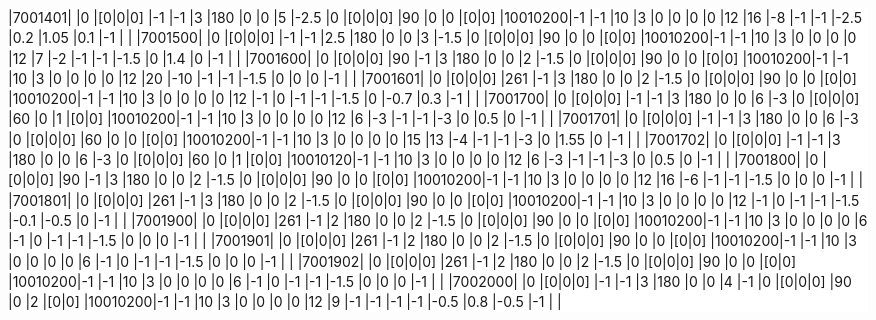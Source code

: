 |7001401|    |0         |[0&#124;0&#124;0] |-1        |-1        |3     |180  |0    |0    |5     |-2.5            |0             |[0&#124;0&#124;0] |90        |0          |0          |[0&#124;0]   |10010200|-1         |-1         |10      |3              |0            |0                        |0      |0       |12         |16         |-8                   |-1        |-1        |-2.5                |0.2        |1.05       |0.1        |-1      |       |
|7001500|    |0         |[0&#124;0&#124;0] |-1        |-1        |2.5   |180  |0    |0    |3     |-1.5            |0             |[0&#124;0&#124;0] |90        |0          |0          |[0&#124;0]   |10010200|-1         |-1         |10      |3              |0            |0                        |0      |0       |12         |7          |-2                   |-1        |-1        |-1.5                |0          |1.4        |0          |-1      |       |
|7001600|    |0         |[0&#124;0&#124;0] |90        |-1        |3     |180  |0    |0    |2     |-1.5            |0             |[0&#124;0&#124;0] |90        |0          |0          |[0&#124;0]   |10010200|-1         |-1         |10      |3              |0            |0                        |0      |0       |12         |20         |-10                  |-1        |-1        |-1.5                |0          |0          |0          |-1      |       |
|7001601|    |0         |[0&#124;0&#124;0] |261       |-1        |3     |180  |0    |0    |2     |-1.5            |0             |[0&#124;0&#124;0] |90        |0          |0          |[0&#124;0]   |10010200|-1         |-1         |10      |3              |0            |0                        |0      |0       |12         |-1         |0                    |-1        |-1        |-1.5                |0          |-0.7       |0.3        |-1      |       |
|7001700|    |0         |[0&#124;0&#124;0] |-1        |-1        |3     |180  |0    |0    |6     |-3              |0             |[0&#124;0&#124;0] |60        |0          |1          |[0&#124;0]   |10010200|-1         |-1         |10      |3              |0            |0                        |0      |0       |12         |6          |-3                   |-1        |-1        |-3                  |0          |0.5        |0          |-1      |       |
|7001701|    |0         |[0&#124;0&#124;0] |-1        |-1        |3     |180  |0    |0    |6     |-3              |0             |[0&#124;0&#124;0] |60        |0          |0          |[0&#124;0]   |10010200|-1         |-1         |10      |3              |0            |0                        |0      |0       |15         |13         |-4                   |-1        |-1        |-3                  |0          |1.55       |0          |-1      |       |
|7001702|    |0         |[0&#124;0&#124;0] |-1        |-1        |3     |180  |0    |0    |6     |-3              |0             |[0&#124;0&#124;0] |60        |0          |1          |[0&#124;0]   |10010120|-1         |-1         |10      |3              |0            |0                        |0      |0       |12         |6          |-3                   |-1        |-1        |-3                  |0          |0.5        |0          |-1      |       |
|7001800|    |0         |[0&#124;0&#124;0] |90        |-1        |3     |180  |0    |0    |2     |-1.5            |0             |[0&#124;0&#124;0] |90        |0          |0          |[0&#124;0]   |10010200|-1         |-1         |10      |3              |0            |0                        |0      |0       |12         |16         |-6                   |-1        |-1        |-1.5                |0          |0          |0          |-1      |       |
|7001801|    |0         |[0&#124;0&#124;0] |261       |-1        |3     |180  |0    |0    |2     |-1.5            |0             |[0&#124;0&#124;0] |90        |0          |0          |[0&#124;0]   |10010200|-1         |-1         |10      |3              |0            |0                        |0      |0       |12         |-1         |0                    |-1        |-1        |-1.5                |-0.1       |-0.5       |0          |-1      |       |
|7001900|    |0         |[0&#124;0&#124;0] |261       |-1        |2     |180  |0    |0    |2     |-1.5            |0             |[0&#124;0&#124;0] |90        |0          |0          |[0&#124;0]   |10010200|-1         |-1         |10      |3              |0            |0                        |0      |0       |6          |-1         |0                    |-1        |-1        |-1.5                |0          |0          |0          |-1      |       |
|7001901|    |0         |[0&#124;0&#124;0] |261       |-1        |2     |180  |0    |0    |2     |-1.5            |0             |[0&#124;0&#124;0] |90        |0          |0          |[0&#124;0]   |10010200|-1         |-1         |10      |3              |0            |0                        |0      |0       |6          |-1         |0                    |-1        |-1        |-1.5                |0          |0          |0          |-1      |       |
|7001902|    |0         |[0&#124;0&#124;0] |261       |-1        |2     |180  |0    |0    |2     |-1.5            |0             |[0&#124;0&#124;0] |90        |0          |0          |[0&#124;0]   |10010200|-1         |-1         |10      |3              |0            |0                        |0      |0       |6          |-1         |0                    |-1        |-1        |-1.5                |0          |0          |0          |-1      |       |
|7002000|    |0         |[0&#124;0&#124;0] |-1        |-1        |3     |180  |0    |0    |4     |-1              |0             |[0&#124;0&#124;0] |90        |0          |2          |[0&#124;0]   |10010200|-1         |-1         |10      |3              |0            |0                        |0      |0       |12         |9          |-1                   |-1        |-1        |-1                  |-0.5       |0.8        |-0.5       |-1      |       |